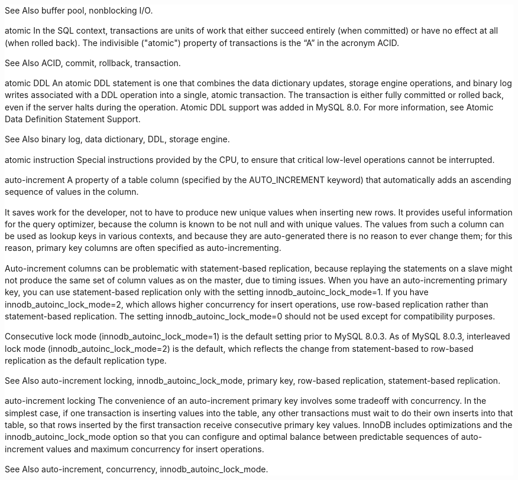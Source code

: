 See Also buffer pool, nonblocking I/O.

atomic
In the SQL context, transactions are units of work that either succeed entirely (when committed) or have no effect at all (when rolled back). The indivisible ("atomic") property of transactions is the “A” in the acronym ACID.

See Also ACID, commit, rollback, transaction.

atomic DDL
An atomic DDL statement is one that combines the data dictionary updates, storage engine operations, and binary log writes associated with a DDL operation into a single, atomic transaction. The transaction is either fully committed or rolled back, even if the server halts during the operation. Atomic DDL support was added in MySQL 8.0. For more information, see Atomic Data Definition Statement Support.

See Also binary log, data dictionary, DDL, storage engine.

atomic instruction
Special instructions provided by the CPU, to ensure that critical low-level operations cannot be interrupted.

auto-increment
A property of a table column (specified by the AUTO_INCREMENT keyword) that automatically adds an ascending sequence of values in the column.

It saves work for the developer, not to have to produce new unique values when inserting new rows. It provides useful information for the query optimizer, because the column is known to be not null and with unique values. The values from such a column can be used as lookup keys in various contexts, and because they are auto-generated there is no reason to ever change them; for this reason, primary key columns are often specified as auto-incrementing.

Auto-increment columns can be problematic with statement-based replication, because replaying the statements on a slave might not produce the same set of column values as on the master, due to timing issues. When you have an auto-incrementing primary key, you can use statement-based replication only with the setting innodb_autoinc_lock_mode=1. If you have innodb_autoinc_lock_mode=2, which allows higher concurrency for insert operations, use row-based replication rather than statement-based replication. The setting innodb_autoinc_lock_mode=0 should not be used except for compatibility purposes.

Consecutive lock mode (innodb_autoinc_lock_mode=1) is the default setting prior to MySQL 8.0.3. As of MySQL 8.0.3, interleaved lock mode (innodb_autoinc_lock_mode=2) is the default, which reflects the change from statement-based to row-based replication as the default replication type.

See Also auto-increment locking, innodb_autoinc_lock_mode, primary key, row-based replication, statement-based replication.

auto-increment locking
The convenience of an auto-increment primary key involves some tradeoff with concurrency. In the simplest case, if one transaction is inserting values into the table, any other transactions must wait to do their own inserts into that table, so that rows inserted by the first transaction receive consecutive primary key values. InnoDB includes optimizations and the innodb_autoinc_lock_mode option so that you can configure and optimal balance between predictable sequences of auto-increment values and maximum concurrency for insert operations.

See Also auto-increment, concurrency, innodb_autoinc_lock_mode.
